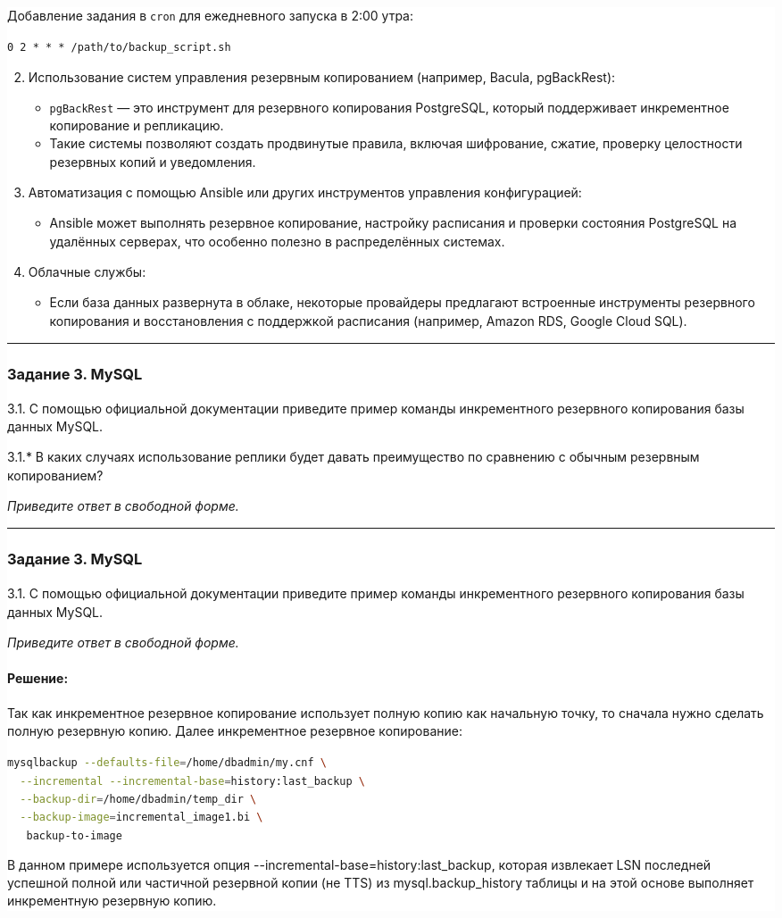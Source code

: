 Добавление задания в `cron` для ежедневного запуска в 2:00 утра:

```
0 2 * * * /path/to/backup_script.sh
```

2. Использование систем управления резервным копированием (например, Bacula, pgBackRest):
   - `pgBackRest` — это инструмент для резервного копирования PostgreSQL, который поддерживает инкрементное копирование и репликацию.
   - Такие системы позволяют создать продвинутые правила, включая шифрование, сжатие, проверку целостности резервных копий и уведомления.

3. Автоматизация с помощью Ansible или других инструментов управления конфигурацией:
   - Ansible может выполнять резервное копирование, настройку расписания и проверки состояния PostgreSQL на удалённых серверах, что особенно полезно в распределённых системах.

4. Облачные службы:
   - Если база данных развернута в облаке, некоторые провайдеры предлагают встроенные инструменты резервного копирования и восстановления с поддержкой расписания (например, Amazon RDS, Google Cloud SQL).
---

### Задание 3. MySQL

3.1. С помощью официальной документации приведите пример команды инкрементного резервного копирования базы данных MySQL. 

3.1.* В каких случаях использование реплики будет давать преимущество по сравнению с обычным резервным копированием?

*Приведите ответ в свободной форме.*

---

### Задание 3. MySQL

3.1. С помощью официальной документации приведите пример команды инкрементного резервного копирования базы данных MySQL. 

*Приведите ответ в свободной форме.*

#### Решение:

Так как инкрементное резервное копирование использует полную копию как начальную точку, то сначала нужно сделать полную резервную копию. Далее инкрементное резервное копирование:
```bash
mysqlbackup --defaults-file=/home/dbadmin/my.cnf \
  --incremental --incremental-base=history:last_backup \
  --backup-dir=/home/dbadmin/temp_dir \
  --backup-image=incremental_image1.bi \
   backup-to-image
```
В данном примере используется опция --incremental-base=history:last_backup, которая извлекает LSN последней успешной полной или частичной резервной копии (не TTS) из mysql.backup_history таблицы и на этой основе выполняет инкрементную резервную копию.
